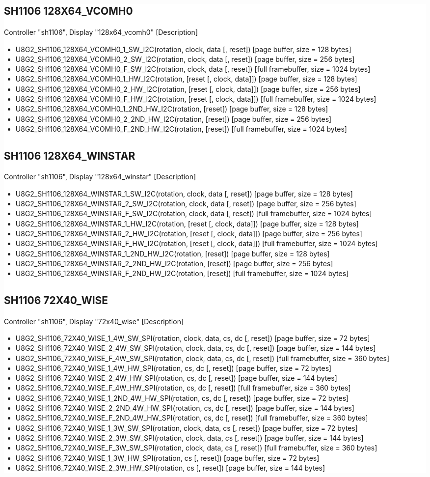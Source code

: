 ## SH1106 128X64_VCOMH0
Controller "sh1106", Display "128x64_vcomh0"  [Description]
 * U8G2_SH1106_128X64_VCOMH0_1_SW_I2C(rotation, clock,  data [,  reset]) [page buffer, size = 128 bytes]
 * U8G2_SH1106_128X64_VCOMH0_2_SW_I2C(rotation, clock,  data [,  reset]) [page buffer, size = 256 bytes]
 * U8G2_SH1106_128X64_VCOMH0_F_SW_I2C(rotation, clock,  data [,  reset]) [full framebuffer, size = 1024 bytes]
 * U8G2_SH1106_128X64_VCOMH0_1_HW_I2C(rotation, [reset [, clock, data]]) [page buffer, size = 128 bytes]
 * U8G2_SH1106_128X64_VCOMH0_2_HW_I2C(rotation, [reset [, clock, data]]) [page buffer, size = 256 bytes]
 * U8G2_SH1106_128X64_VCOMH0_F_HW_I2C(rotation, [reset [, clock, data]]) [full framebuffer, size = 1024 bytes]
 * U8G2_SH1106_128X64_VCOMH0_1_2ND_HW_I2C(rotation, [reset]) [page buffer, size = 128 bytes]
 * U8G2_SH1106_128X64_VCOMH0_2_2ND_HW_I2C(rotation, [reset]) [page buffer, size = 256 bytes]
 * U8G2_SH1106_128X64_VCOMH0_F_2ND_HW_I2C(rotation, [reset]) [full framebuffer, size = 1024 bytes]

## SH1106 128X64_WINSTAR
Controller "sh1106", Display "128x64_winstar"  [Description]
 * U8G2_SH1106_128X64_WINSTAR_1_SW_I2C(rotation, clock,  data [,  reset]) [page buffer, size = 128 bytes]
 * U8G2_SH1106_128X64_WINSTAR_2_SW_I2C(rotation, clock,  data [,  reset]) [page buffer, size = 256 bytes]
 * U8G2_SH1106_128X64_WINSTAR_F_SW_I2C(rotation, clock,  data [,  reset]) [full framebuffer, size = 1024 bytes]
 * U8G2_SH1106_128X64_WINSTAR_1_HW_I2C(rotation, [reset [, clock, data]]) [page buffer, size = 128 bytes]
 * U8G2_SH1106_128X64_WINSTAR_2_HW_I2C(rotation, [reset [, clock, data]]) [page buffer, size = 256 bytes]
 * U8G2_SH1106_128X64_WINSTAR_F_HW_I2C(rotation, [reset [, clock, data]]) [full framebuffer, size = 1024 bytes]
 * U8G2_SH1106_128X64_WINSTAR_1_2ND_HW_I2C(rotation, [reset]) [page buffer, size = 128 bytes]
 * U8G2_SH1106_128X64_WINSTAR_2_2ND_HW_I2C(rotation, [reset]) [page buffer, size = 256 bytes]
 * U8G2_SH1106_128X64_WINSTAR_F_2ND_HW_I2C(rotation, [reset]) [full framebuffer, size = 1024 bytes]

## SH1106 72X40_WISE
Controller "sh1106", Display "72x40_wise"  [Description]
 * U8G2_SH1106_72X40_WISE_1_4W_SW_SPI(rotation, clock, data, cs, dc [, reset]) [page buffer, size = 72 bytes]
 * U8G2_SH1106_72X40_WISE_2_4W_SW_SPI(rotation, clock, data, cs, dc [, reset]) [page buffer, size = 144 bytes]
 * U8G2_SH1106_72X40_WISE_F_4W_SW_SPI(rotation, clock, data, cs, dc [, reset]) [full framebuffer, size = 360 bytes]
 * U8G2_SH1106_72X40_WISE_1_4W_HW_SPI(rotation, cs, dc [, reset]) [page buffer, size = 72 bytes]
 * U8G2_SH1106_72X40_WISE_2_4W_HW_SPI(rotation, cs, dc [, reset]) [page buffer, size = 144 bytes]
 * U8G2_SH1106_72X40_WISE_F_4W_HW_SPI(rotation, cs, dc [, reset]) [full framebuffer, size = 360 bytes]
 * U8G2_SH1106_72X40_WISE_1_2ND_4W_HW_SPI(rotation, cs, dc [, reset]) [page buffer, size = 72 bytes]
 * U8G2_SH1106_72X40_WISE_2_2ND_4W_HW_SPI(rotation, cs, dc [, reset]) [page buffer, size = 144 bytes]
 * U8G2_SH1106_72X40_WISE_F_2ND_4W_HW_SPI(rotation, cs, dc [, reset]) [full framebuffer, size = 360 bytes]
 * U8G2_SH1106_72X40_WISE_1_3W_SW_SPI(rotation, clock, data, cs [, reset]) [page buffer, size = 72 bytes]
 * U8G2_SH1106_72X40_WISE_2_3W_SW_SPI(rotation, clock, data, cs [, reset]) [page buffer, size = 144 bytes]
 * U8G2_SH1106_72X40_WISE_F_3W_SW_SPI(rotation, clock, data, cs [, reset]) [full framebuffer, size = 360 bytes]
 * U8G2_SH1106_72X40_WISE_1_3W_HW_SPI(rotation, cs [, reset]) [page buffer, size = 72 bytes]
 * U8G2_SH1106_72X40_WISE_2_3W_HW_SPI(rotation, cs [, reset]) [page buffer, size = 144 bytes]